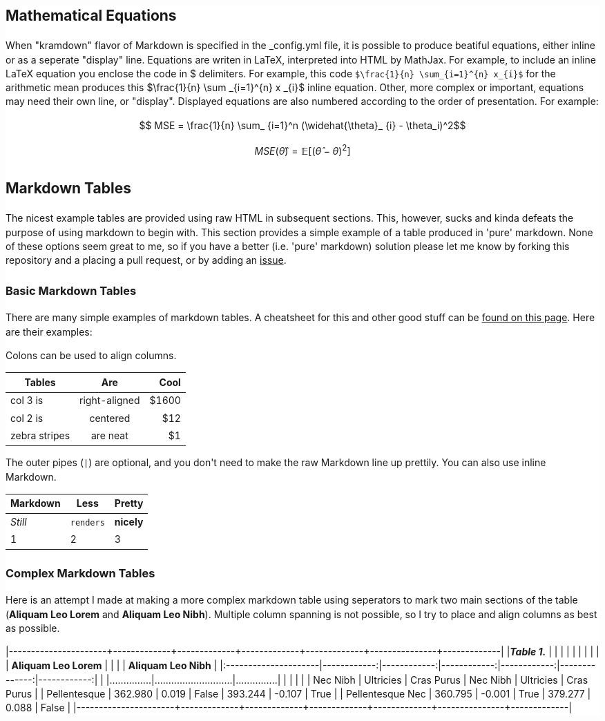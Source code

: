 ## Mathematical Equations
When "kramdown" flavor of Markdown is specified in the _config.yml file, it is possible to produce beatiful equations, either inline or as a seperate "display" line.  Equations are writen in LaTeX, interpreted into HTML by MathJax.  For example, to include an inline LaTeX equation you enclose the code in $ delimiters.  For example, this code `$\frac{1}{n} \sum_{i=1}^{n} x_{i}$` for the arithmetic mean produces this $\frac{1}{n} \sum _{i=1}^{n} x _{i}$ inline equation.  Other, more complex or important, equations may need their own line, or "display".  Displayed equations are also numbered according to the order of presentation.  For example:

$$ MSE = \frac{1}{n} \sum_ {i=1}^n (\widehat{\theta}_ {i} - \theta_i)^2$$

$$ MSE(\hat{\theta}) = \mathbb{E}[(\hat{\theta} - \theta)^2]$$

## Markdown Tables
The nicest example tables are provided using raw HTML in subsequent sections.  This, however, sucks and kinda defeats the purpose of using markdown to begin with.  This section provides a simple example of a table produced in 'pure' markdown.    None of these options seem great to me, so if you have a better (i.e. 'pure' markdown) solution please let me know by forking this repository and a placing a pull request, or by adding an [issue](https://github.com/adamvi/Markdown_Document/issues).

### Basic Markdown Tables
There are many simple examples of markdown tables.  A cheatsheet for this and other good stuff can be [found on this page](https://github.com/adam-p/markdown-here/wiki/Markdown-Cheatsheet#tables).  Here are their examples:

Colons can be used to align columns.

| Tables        | Are           | Cool  |
| ------------- |:-------------:| -----:|
| col 3 is      | right-aligned | $1600 |
| col 2 is      | centered      |   $12 |
| zebra stripes | are neat      |    $1 |

The outer pipes (`|`) are optional, and you don't need to make the raw Markdown line up prettily. You can also use inline Markdown.

Markdown | Less | Pretty
--- | --- | ---
*Still* | `renders` | **nicely**
1 | 2 | 3

### Complex Markdown Tables

Here is an attempt I made at making a more complex markdown table using seperators to mark two main sections of the table (**Aliquam Leo Lorem** and **Aliquam Leo Nibh**).  Multiple column spanning is not possible, so I try to place and align columns as best as possible.

|----------------------+-------------+-------------+-------------+-------------+---------------+-------------|
|***Table 1.***        |             |             |             |             |               |             |
|                      |             | **Aliquam Leo Lorem** |       |         |      | **Aliquam Leo Nibh** |
|:---------------------|------------:|------------:|------------:|------------:|--------------:|------------:|
|                      |...............|............................|...............|      |       |         |
|                      |  Nec Nibh   |  Ultricies  | Cras Purus  |   Nec Nibh  | Ultricies   |  Cras Purus   |
| Pellentesque         |   362.980   |    0.019    |    False    |   393.244   |   -0.107    |       True    |
| Pellentesque Nec     |   360.795   |   -0.001    |    True     |   379.277   |    0.088    |      False    |
|----------------------+-------------+-------------+-------------+-------------+---------------+-------------|
